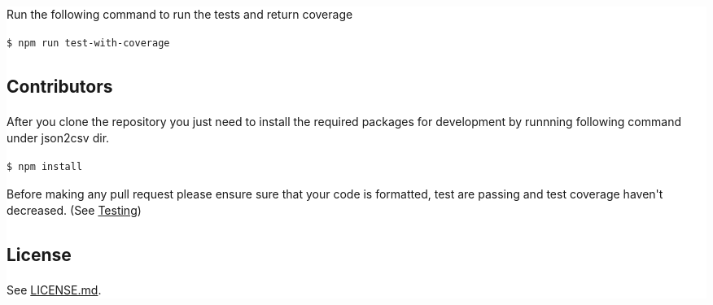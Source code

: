 Run the following command to run the tests and return coverage

```sh
$ npm run test-with-coverage
```

## Contributors

After you clone the repository you just need to install the required packages for development by runnning following command under json2csv dir.

```sh
$ npm install
```

Before making any pull request please ensure sure that your code is formatted, test are passing and test coverage haven't decreased. (See [Testing](#testing))

## License

See [LICENSE.md].

[npm-badge]: https://badge.fury.io/js/json2csv.svg
[npm-badge-url]: http://badge.fury.io/js/json2csv
[travis-badge]: https://travis-ci.org/zemirco/json2csv.svg
[travis-badge-url]: https://travis-ci.org/zemirco/json2csv
[coveralls-badge]: https://coveralls.io/repos/zemirco/json2csv/badge.svg?branch=master
[coveralls-badge-url]: https://coveralls.io/r/zemirco/json2csv?branch=master
[dev-badge]: https://david-dm.org/zemirco/json2csv.svg
[dev-badge-url]: https://david-dm.org/zemirco/json2csv
[CHANGELOG]: https://github.com/zemirco/json2csv/blob/master/CHANGELOG.md
[LICENSE.md]: https://github.com/zemirco/json2csv/blob/master/LICENSE.md
